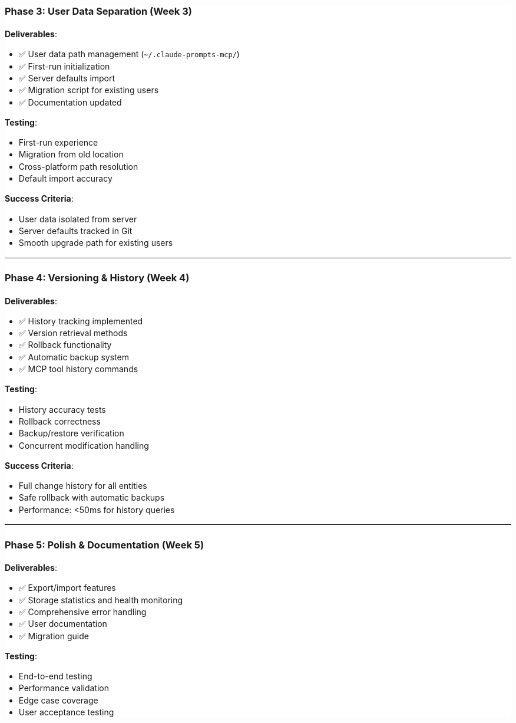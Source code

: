 ### Phase 3: User Data Separation (Week 3)

**Deliverables**:
- ✅ User data path management (`~/.claude-prompts-mcp/`)
- ✅ First-run initialization
- ✅ Server defaults import
- ✅ Migration script for existing users
- ✅ Documentation updated

**Testing**:
- First-run experience
- Migration from old location
- Cross-platform path resolution
- Default import accuracy

**Success Criteria**:
- User data isolated from server
- Server defaults tracked in Git
- Smooth upgrade path for existing users

---

### Phase 4: Versioning & History (Week 4)

**Deliverables**:
- ✅ History tracking implemented
- ✅ Version retrieval methods
- ✅ Rollback functionality
- ✅ Automatic backup system
- ✅ MCP tool history commands

**Testing**:
- History accuracy tests
- Rollback correctness
- Backup/restore verification
- Concurrent modification handling

**Success Criteria**:
- Full change history for all entities
- Safe rollback with automatic backups
- Performance: <50ms for history queries

---

### Phase 5: Polish & Documentation (Week 5)

**Deliverables**:
- ✅ Export/import features
- ✅ Storage statistics and health monitoring
- ✅ Comprehensive error handling
- ✅ User documentation
- ✅ Migration guide

**Testing**:
- End-to-end testing
- Performance validation
- Edge case coverage
- User acceptance testing

